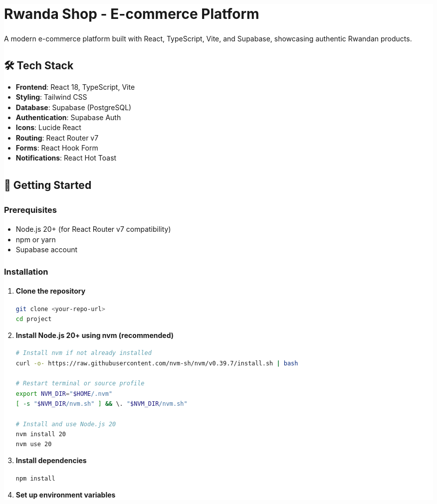 # Rwanda Shop - E-commerce Platform

A modern e-commerce platform built with React, TypeScript, Vite, and Supabase, showcasing authentic Rwandan products.

## 🛠️ Tech Stack

- **Frontend**: React 18, TypeScript, Vite
- **Styling**: Tailwind CSS
- **Database**: Supabase (PostgreSQL)
- **Authentication**: Supabase Auth
- **Icons**: Lucide React
- **Routing**: React Router v7
- **Forms**: React Hook Form
- **Notifications**: React Hot Toast

## 🚀 Getting Started

### Prerequisites

- Node.js 20+ (for React Router v7 compatibility)
- npm or yarn
- Supabase account

### Installation

1. **Clone the repository**
   ```bash
   git clone <your-repo-url>
   cd project
   ```

2. **Install Node.js 20+ using nvm (recommended)**
   ```bash
   # Install nvm if not already installed
   curl -o- https://raw.githubusercontent.com/nvm-sh/nvm/v0.39.7/install.sh | bash
   
   # Restart terminal or source profile
   export NVM_DIR="$HOME/.nvm"
   [ -s "$NVM_DIR/nvm.sh" ] && \. "$NVM_DIR/nvm.sh"
   
   # Install and use Node.js 20
   nvm install 20
   nvm use 20
   ```

3. **Install dependencies**
   ```bash
   npm install
   ```

4. **Set up environment variables**
   